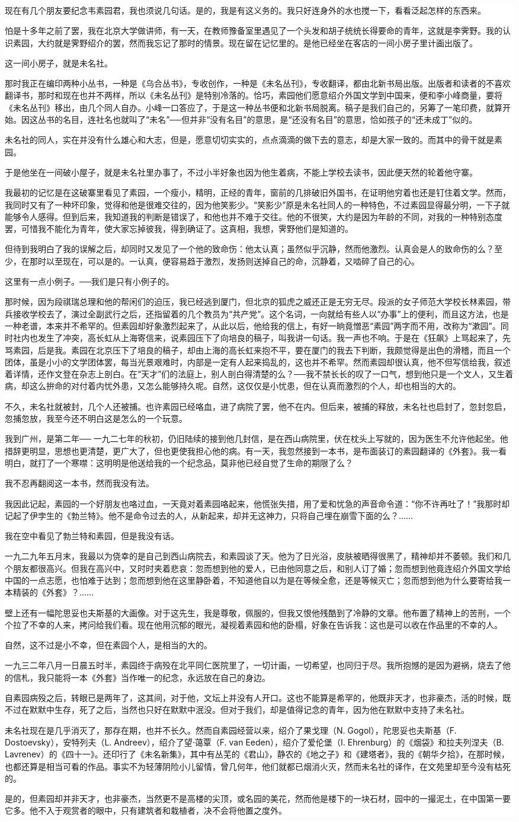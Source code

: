 现在有几个朋友要纪念韦素园君，我也须说几句话。是的，我是有这义务的。我只好连身外的水也搅一下，看看泛起怎样的东西来。

怕是十多年之前了罢，我在北京大学做讲师，有一天，在教师豫备室里遇见了一个头发和胡子统统长得要命的青年，这就是李霁野。我的认识素园，大约就是霁野绍介的罢，然而我忘记了那时的情景。现在留在记忆里的。是他已经坐在客店的一间小房子里计画出版了。

这一间小房子，就是未名社。

那时我正在编印两种小丛书，一种是《乌合丛书》，专收创作，一种是《未名丛刊》，专收翻译，都由北新书局出版。出版者和读者的不喜欢翻译书，那时和现在也并不两样，所以《未名丛刊》是特别冷落的。恰巧，素园他们愿意绍介外国文学到中国来，便和李小峰商量，要将《未名丛刊》移出，由几个同人自办。小峰一口答应了，于是这一种丛书便和北新书局脱离。稿子是我们自己的，另筹了一笔印费，就算开始。因这丛书的名目，连社名也就叫了“未名”──但并非“没有名目”的意思，是“还没有名目”的意思，恰如孩子的“还未成丁”似的。

未名社的同人，实在并没有什么雄心和大志，但是，愿意切切实实的，点点滴滴的做下去的意志，却是大家一致的。而其中的骨干就是素园。

于是他坐在一间破小屋子，就是未名社里办事了，不过小半好象也因为他生着病，不能上学校去读书，因此便天然的轮着他守寨。

我最初的记忆是在这破寨里看见了素园，一个瘦小，精明，正经的青年，窗前的几排破旧外国书，在证明他穷着也还是钉住着文学。然而，我同时又有了一种坏印象，觉得和他是很难交往的，因为他笑影少。“笑影少”原是未名社同人的一种特色，不过素园显得最分明，一下子就能够令人感得。但到后来，我知道我的判断是错误了，和他也并不难于交往。他的不很笑，大约是因为年龄的不同，对我的一种特别态度罢，可惜我不能化为青年，使大家忘掉彼我，得到确证了。这真相，我想，霁野他们是知道的。

但待到我明白了我的误解之后，却同时又发见了一个他的致命伤：他太认真；虽然似乎沉静，然而他激烈。认真会是人的致命伤的么？至少，在那时以至现在，可以是的。一认真，便容易趋于激烈，发扬则送掉自己的命，沉静着，又啮碎了自己的心。

这里有一点小例子。──我们是只有小例子的。

那时候，因为段祺瑞总理和他的帮闲们的迫压，我已经逃到厦门，但北京的狐虎之威还正是无穷无尽。段派的女子师范大学校长林素园，带兵接收学校去了，演过全副武行之后，还指留着的几个教员为“共产党”。这个名词，一向就给有些人以“办事”上的便利，而且这方法，也是一种老谱，本来并不希罕的。但素园却好象激烈起来了，从此以后，他给我的信上，有好一晌竟憎恶“素园”两字而不用，改称为“漱园”。同时社内也发生了冲突，高长虹从上海寄信来，说素园压下了向培良的稿子，叫我讲一句话。我一声也不响。于是在《狂飙》上骂起来了，先骂素园，后是我。素园在北京压下了培良的稿子，却由上海的高长虹来抱不平，要在厦门的我去下判断，我颇觉得是出色的滑稽，而且一个团体，虽是小小的文学团体罢，每当光景艰难时，内部是一定有人起来捣乱的，这也并不希罕。然而素园却很认真，他不但写信给我，叙述着详情，还作文登在杂志上剖白。在“天才”们的法庭上，别人剖白得清楚的么？──我不禁长长的叹了一口气，想到他只是一个文人，又生着病，却这么拚命的对付着内忧外患，又怎么能够持久呢。自然，这仅仅是小忧患，但在认真而激烈的个人，却也相当的大的。

不久，未名社就被封，几个人还被捕。也许素园已经咯血，进了病院了罢，他不在内。但后来，被捕的释放，未名社也启封了，忽封忽启，忽捕忽放，我至今还不明白这是怎么的一个玩意。

我到广州，是第二年── 一九二七年的秋初，仍旧陆续的接到他几封信，是在西山病院里，伏在枕头上写就的，因为医生不允许他起坐。他措辞更明显，思想也更清楚，更广大了，但也更使我担心他的病。有一天，我忽然接到一本书，是布面装订的素园翻译的《外套》。我一看明白，就打了一个寒噤：这明明是他送给我的一个纪念品，莫非他已经自觉了生命的期限了么？

我不忍再翻阅这一本书，然而我没有法。

我因此记起，素园的一个好朋友也咯过血，一天竟对着素园咯起来，他慌张失措，用了爱和忧急的声音命令道：“你不许再吐了！”我那时却记起了伊孛生的《勃兰特》。他不是命令过去的人，从新起来，却并无这神力，只将自己埋在崩雪下面的么？……

我在空中看见了勃兰特和素园，但是我没有话。

一九二九年五月末，我最以为侥幸的是自己到西山病院去，和素园谈了天。他为了日光浴，皮肤被晒得很黑了，精神却并不萎顿。我们和几个朋友都很高兴。但我在高兴中，又时时夹着悲哀：忽而想到他的爱人，已由他同意之后，和别人订了婚；忽而想到他竟连绍介外国文学给中国的一点志愿，也怕难于达到；忽而想到他在这里静卧着，不知道他自以为是在等候全愈，还是等候灭亡；忽而想到他为什么要寄给我一本精装的《外套》？……

壁上还有一幅陀思妥也夫斯基的大画像。对于这先生，我是尊敬，佩服的，但我又恨他残酷到了冷静的文章。他布置了精神上的苦刑，一个个拉了不幸的人来，拷问给我们看。现在他用沉郁的眼光，凝视着素园和他的卧榻，好象在告诉我：这也是可以收在作品里的不幸的人。

自然，这不过是小不幸，但在素园个人，是相当的大的。

一九三二年八月一日晨五时半，素园终于病殁在北平同仁医院里了，一切计画，一切希望，也同归于尽。我所抱憾的是因为避祸，烧去了他的信札，我只能将一本《外套》当作唯一的纪念，永远放在自己的身边。

自素园病殁之后，转眼已是两年了，这其间，对于他，文坛上并没有人开口。这也不能算是希罕的，他既非天才，也非豪杰，活的时候，既不过在默默中生存，死了之后，当然也只好在默默中泯没。但对于我们，却是值得记念的青年，因为他在默默中支持了未名社。

未名社现在是几乎消灭了，那存在期，也并不长久。然而自素园经营以来，绍介了果戈理（N. Gogol），陀思妥也夫斯基（F. Dostoevsky），安特列夫（L. Andreev），绍介了望·蔼覃（F. van Eeden），绍介了爱伦堡（I. Ehrenburg）的《烟袋》和拉夫列涅夫（B. Lavrenev）的《四十一》。还印行了《未名新集》，其中有丛芜的《君山》，静农的《地之子》和《建塔者》，我的《朝华夕拾》，在那时候，也都还算是相当可看的作品。事实不为轻薄阴险小儿留情，曾几何年，他们就都已烟消火灭，然而未名社的译作，在文苑里却至今没有枯死的。

是的，但素园却并非天才，也非豪杰，当然更不是高楼的尖顶，或名园的美花，然而他是楼下的一块石材，园中的一撮泥土，在中国第一要它多。他不入于观赏者的眼中，只有建筑者和栽植者，决不会将他置之度外。
